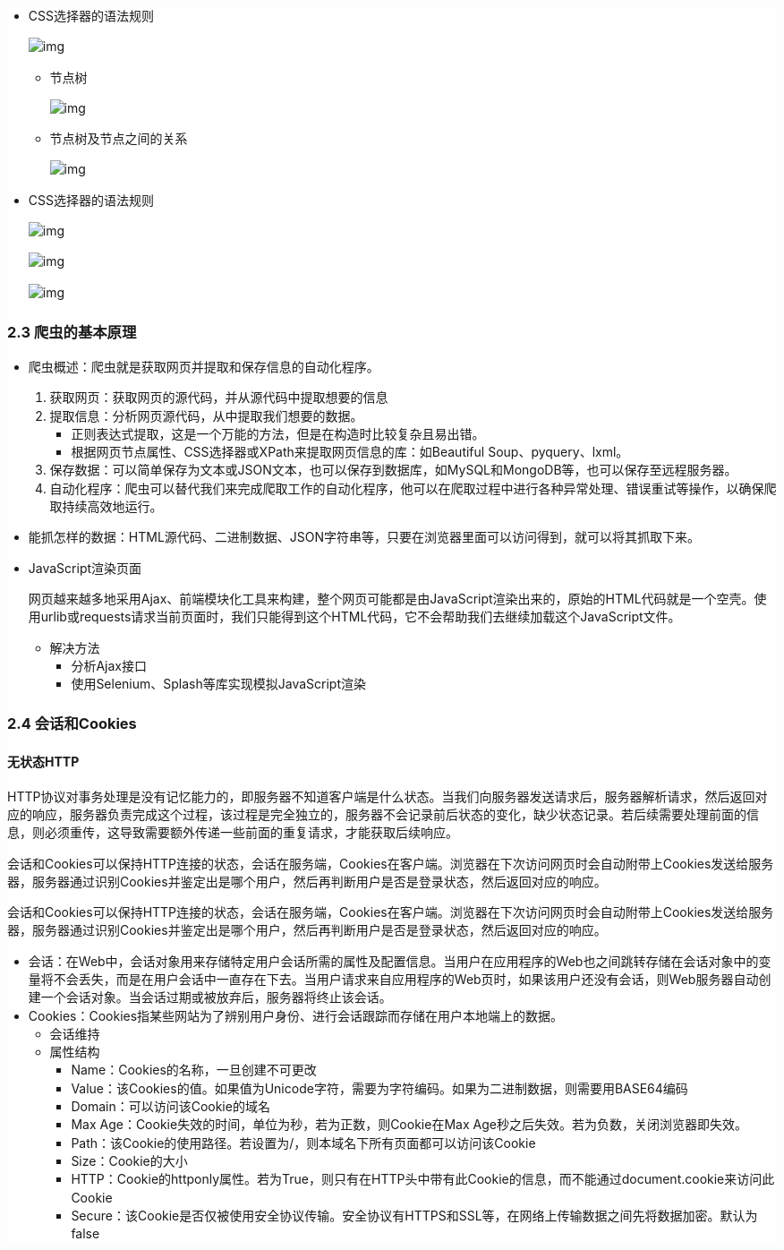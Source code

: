 * CSS选择器的语法规则

  ![img](https://ws4.sinaimg.cn/large/006tKfTcly1ftnbi5yxaaj30le04c0tf.jpg)


  * 节点树

    ![img](https://ws1.sinaimg.cn/large/006tKfTcly1ftnbc6u3r1j30di078mxt.jpg)

  * 节点树及节点之间的关系

    ![img](https://ws3.sinaimg.cn/large/006tKfTcly1ftnbdr0yg5j30au078aaf.jpg)

* CSS选择器的语法规则

  ![img](https://ws4.sinaimg.cn/large/006tKfTcly1ftnbi5yxaaj30le04c0tf.jpg)

  ![img](https://ws1.sinaimg.cn/large/006tKfTcly1ftnbjot2cdj30ld0n80y2.jpg)

  ![img](https://ws4.sinaimg.cn/large/006tKfTcly1ftnblw5mb1j30lq02wgm4.jpg)

### 2.3 爬虫的基本原理

* 爬虫概述：爬虫就是获取网页并提取和保存信息的自动化程序。
  1. 获取网页：获取网页的源代码，并从源代码中提取想要的信息
  2. 提取信息：分析网页源代码，从中提取我们想要的数据。
     * 正则表达式提取，这是一个万能的方法，但是在构造时比较复杂且易出错。
     * 根据网页节点属性、CSS选择器或XPath来提取网页信息的库：如Beautiful Soup、pyquery、lxml。
  3. 保存数据：可以简单保存为文本或JSON文本，也可以保存到数据库，如MySQL和MongoDB等，也可以保存至远程服务器。
  4. 自动化程序：爬虫可以替代我们来完成爬取工作的自动化程序，他可以在爬取过程中进行各种异常处理、错误重试等操作，以确保爬取持续高效地运行。

* 能抓怎样的数据：HTML源代码、二进制数据、JSON字符串等，只要在浏览器里面可以访问得到，就可以将其抓取下来。

* JavaScript渲染页面

  网页越来越多地采用Ajax、前端模块化工具来构建，整个网页可能都是由JavaScript渲染出来的，原始的HTML代码就是一个空壳。使用urlib或requests请求当前页面时，我们只能得到这个HTML代码，它不会帮助我们去继续加载这个JavaScript文件。

  * 解决方法
    * 分析Ajax接口
    * 使用Selenium、Splash等库实现模拟JavaScript渲染

### 2.4 会话和Cookies

#### 无状态HTTP

HTTP协议对事务处理是没有记忆能力的，即服务器不知道客户端是什么状态。当我们向服务器发送请求后，服务器解析请求，然后返回对应的响应，服务器负责完成这个过程，该过程是完全独立的，服务器不会记录前后状态的变化，缺少状态记录。若后续需要处理前面的信息，则必须重传，这导致需要额外传递一些前面的重复请求，才能获取后续响应。

会话和Cookies可以保持HTTP连接的状态，会话在服务端，Cookies在客户端。浏览器在下次访问网页时会自动附带上Cookies发送给服务器，服务器通过识别Cookies并鉴定出是哪个用户，然后再判断用户是否是登录状态，然后返回对应的响应。

会话和Cookies可以保持HTTP连接的状态，会话在服务端，Cookies在客户端。浏览器在下次访问网页时会自动附带上Cookies发送给服务器，服务器通过识别Cookies并鉴定出是哪个用户，然后再判断用户是否是登录状态，然后返回对应的响应。

* 会话：在Web中，会话对象用来存储特定用户会话所需的属性及配置信息。当用户在应用程序的Web也之间跳转存储在会话对象中的变量将不会丢失，而是在用户会话中一直存在下去。当用户请求来自应用程序的Web页时，如果该用户还没有会话，则Web服务器自动创建一个会话对象。当会话过期或被放弃后，服务器将终止该会话。
* Cookies：Cookies指某些网站为了辨别用户身份、进行会话跟踪而存储在用户本地端上的数据。
  * 会话维持
  * 属性结构
    * Name：Cookies的名称，一旦创建不可更改
    * Value：该Cookies的值。如果值为Unicode字符，需要为字符编码。如果为二进制数据，则需要用BASE64编码
    * Domain：可以访问该Cookie的域名
    * Max Age：Cookie失效的时间，单位为秒，若为正数，则Cookie在Max Age秒之后失效。若为负数，关闭浏览器即失效。
    * Path：该Cookie的使用路径。若设置为/，则本域名下所有页面都可以访问该Cookie
    * Size：Cookie的大小
    * HTTP：Cookie的httponly属性。若为True，则只有在HTTP头中带有此Cookie的信息，而不能通过document.cookie来访问此Cookie
    * Secure：该Cookie是否仅被使用安全协议传输。安全协议有HTTPS和SSL等，在网络上传输数据之间先将数据加密。默认为false